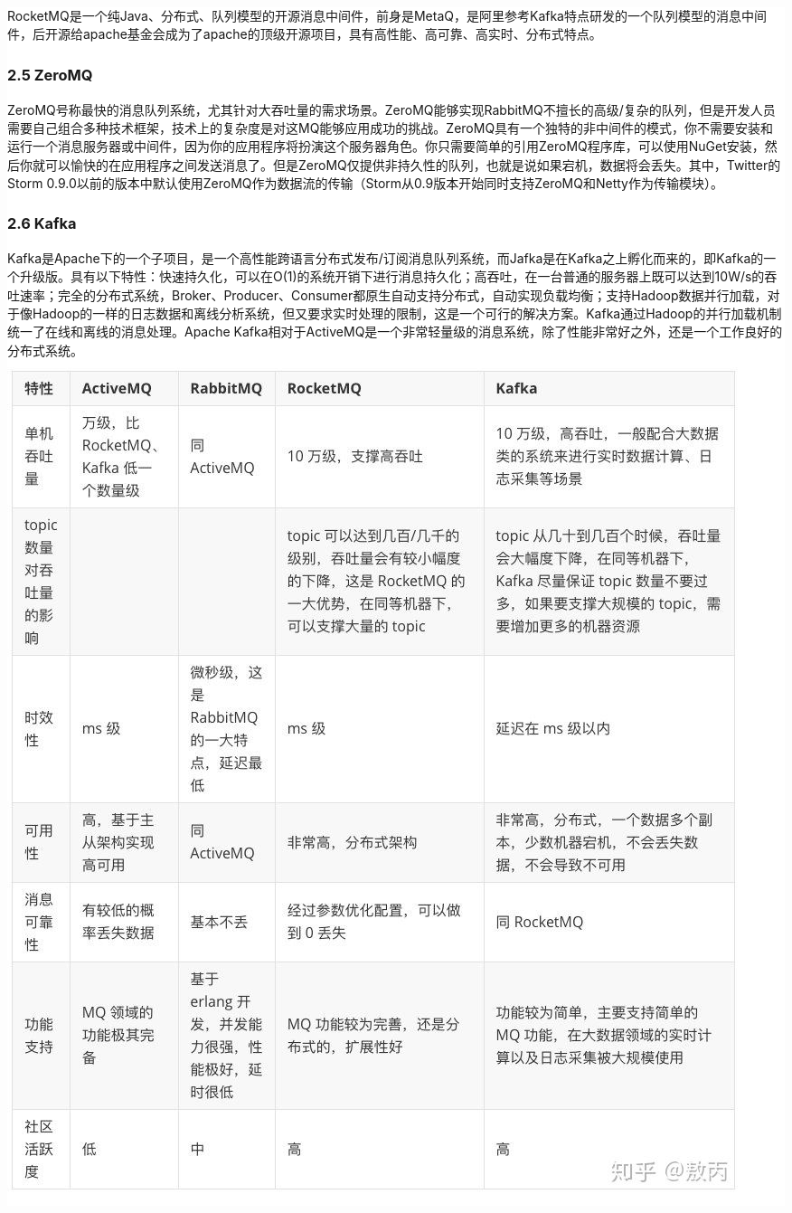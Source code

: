 RocketMQ是一个纯Java、分布式、队列模型的开源消息中间件，前身是MetaQ，是阿里参考Kafka特点研发的一个队列模型的消息中间件，后开源给apache基金会成为了apache的顶级开源项目，具有高性能、高可靠、高实时、分布式特点。
### 2.5 ZeroMQ
ZeroMQ号称最快的消息队列系统，尤其针对大吞吐量的需求场景。ZeroMQ能够实现RabbitMQ不擅长的高级/复杂的队列，但是开发人员需要自己组合多种技术框架，技术上的复杂度是对这MQ能够应用成功的挑战。ZeroMQ具有一个独特的非中间件的模式，你不需要安装和运行一个消息服务器或中间件，因为你的应用程序将扮演这个服务器角色。你只需要简单的引用ZeroMQ程序库，可以使用NuGet安装，然后你就可以愉快的在应用程序之间发送消息了。但是ZeroMQ仅提供非持久性的队列，也就是说如果宕机，数据将会丢失。其中，Twitter的Storm 0.9.0以前的版本中默认使用ZeroMQ作为数据流的传输（Storm从0.9版本开始同时支持ZeroMQ和Netty作为传输模块）。
### 2.6 Kafka
Kafka是Apache下的一个子项目，是一个高性能跨语言分布式发布/订阅消息队列系统，而Jafka是在Kafka之上孵化而来的，即Kafka的一个升级版。具有以下特性：快速持久化，可以在O(1)的系统开销下进行消息持久化；高吞吐，在一台普通的服务器上既可以达到10W/s的吞吐速率；完全的分布式系统，Broker、Producer、Consumer都原生自动支持分布式，自动实现负载均衡；支持Hadoop数据并行加载，对于像Hadoop的一样的日志数据和离线分析系统，但又要求实时处理的限制，这是一个可行的解决方案。Kafka通过Hadoop的并行加载机制统一了在线和离线的消息处理。Apache Kafka相对于ActiveMQ是一个非常轻量级的消息系统，除了性能非常好之外，还是一个工作良好的分布式系统。
![对比](kafka/4.jpeg)
